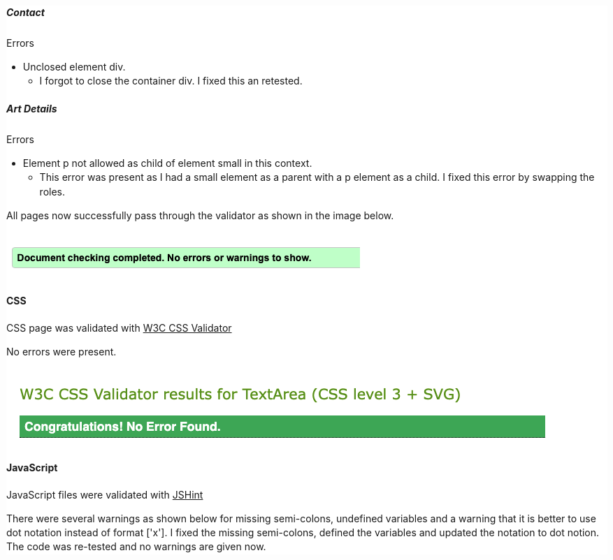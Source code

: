 ##### Contact

Errors
- Unclosed element div.
  - I forgot to close the container div. I fixed this an retested. 

##### Art Details

Errors 
- Element p not allowed as child of element small in this context.
  - This error was present as I had a small element as a parent with a p element as a child. I fixed this error by swapping the roles.


All pages now successfully pass through the validator as shown in the image below.

![HTML success on all pages](media/readme/htmlSuccess.png)


#### CSS

CSS page was validated with [W3C CSS Validator](https://jigsaw.w3.org/css-validator/)

No errors were present.

![css pass ](media/readme/cssSuccess.png)

#### JavaScript

JavaScript files were validated with [JSHint](https://jshint.com/)

There were several warnings as shown below for missing semi-colons, undefined variables and a warning that it is better to use dot notation instead of format ['x']. I fixed the missing semi-colons, defined the variables and updated the notation to dot notion. The code was re-tested and no warnings are given now.

